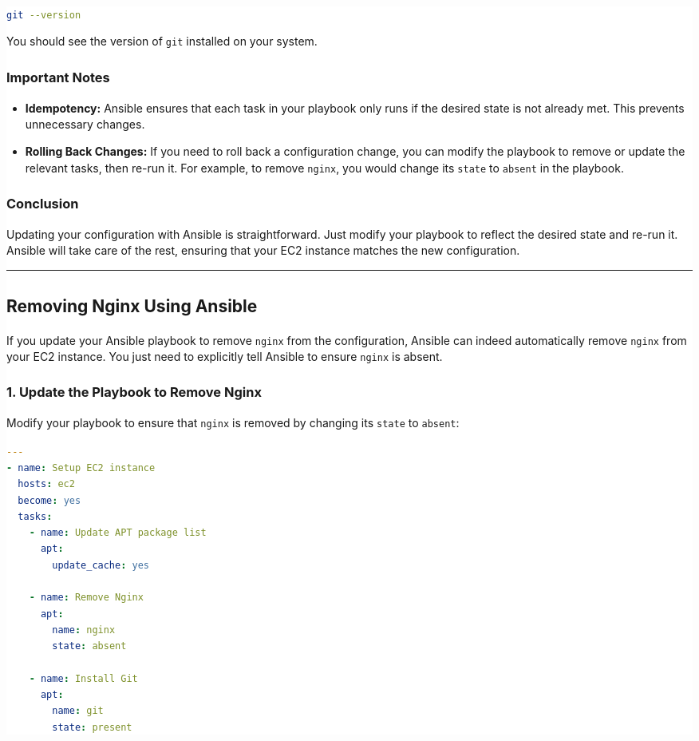 ```bash
git --version
```

You should see the version of `git` installed on your system.

### Important Notes

- **Idempotency:** Ansible ensures that each task in your playbook only runs if the desired state is not already met. This prevents unnecessary changes.
  
- **Rolling Back Changes:** If you need to roll back a configuration change, you can modify the playbook to remove or update the relevant tasks, then re-run it. For example, to remove `nginx`, you would change its `state` to `absent` in the playbook.

### Conclusion

Updating your configuration with Ansible is straightforward. Just modify your playbook to reflect the desired state and re-run it. Ansible will take care of the rest, ensuring that your EC2 instance matches the new configuration.

---

## Removing Nginx Using Ansible

If you update your Ansible playbook to remove `nginx` from the configuration, Ansible can indeed automatically remove `nginx` from your EC2 instance. You just need to explicitly tell Ansible to ensure `nginx` is absent.

### 1. Update the Playbook to Remove Nginx

Modify your playbook to ensure that `nginx` is removed by changing its `state` to `absent`:

```yaml
---
- name: Setup EC2 instance
  hosts: ec2
  become: yes
  tasks:
    - name: Update APT package list
      apt:
        update_cache: yes

    - name: Remove Nginx
      apt:
        name: nginx
        state: absent

    - name: Install Git
      apt:
        name: git
        state: present
```
